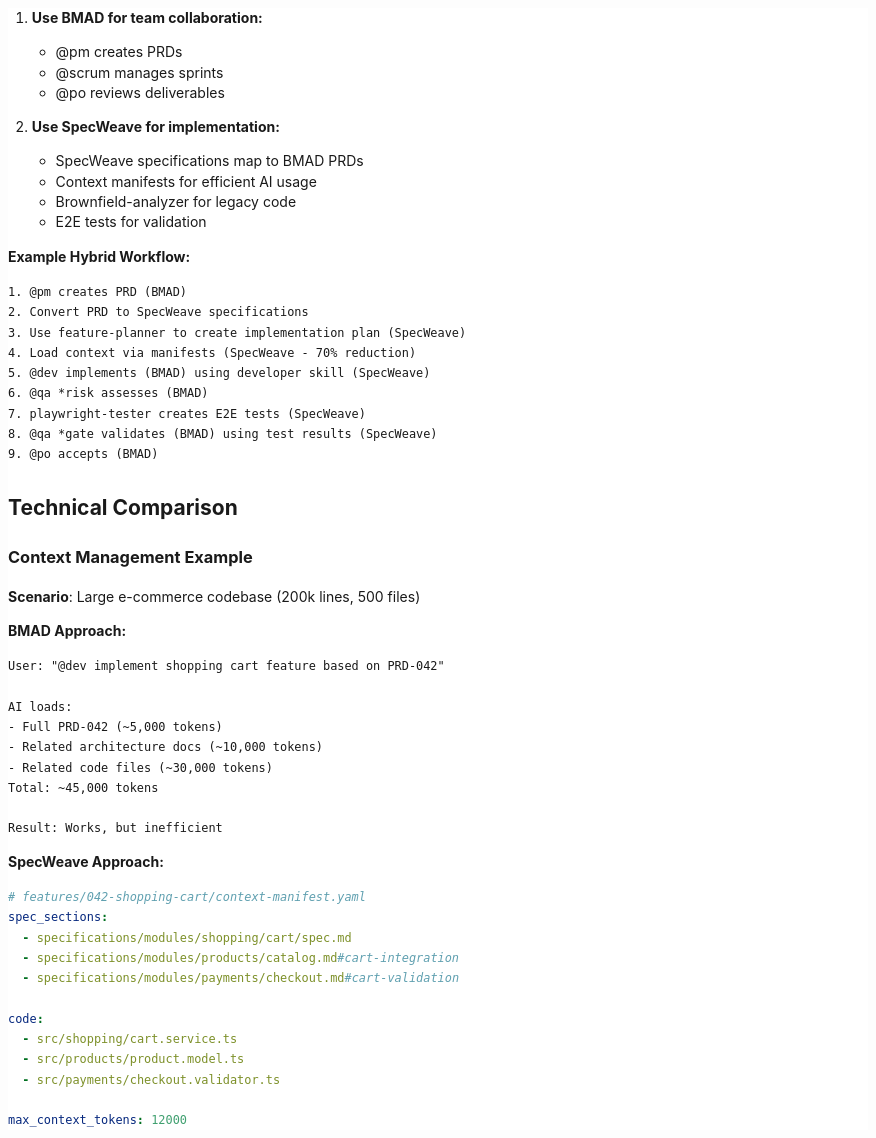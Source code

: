 1. **Use BMAD for team collaboration:**
   - @pm creates PRDs
   - @scrum manages sprints
   - @po reviews deliverables

2. **Use SpecWeave for implementation:**
   - SpecWeave specifications map to BMAD PRDs
   - Context manifests for efficient AI usage
   - Brownfield-analyzer for legacy code
   - E2E tests for validation

**Example Hybrid Workflow:**
```
1. @pm creates PRD (BMAD)
2. Convert PRD to SpecWeave specifications
3. Use feature-planner to create implementation plan (SpecWeave)
4. Load context via manifests (SpecWeave - 70% reduction)
5. @dev implements (BMAD) using developer skill (SpecWeave)
6. @qa *risk assesses (BMAD)
7. playwright-tester creates E2E tests (SpecWeave)
8. @qa *gate validates (BMAD) using test results (SpecWeave)
9. @po accepts (BMAD)
```

## Technical Comparison

### Context Management Example

**Scenario**: Large e-commerce codebase (200k lines, 500 files)

**BMAD Approach:**
```
User: "@dev implement shopping cart feature based on PRD-042"

AI loads:
- Full PRD-042 (~5,000 tokens)
- Related architecture docs (~10,000 tokens)
- Related code files (~30,000 tokens)
Total: ~45,000 tokens

Result: Works, but inefficient
```

**SpecWeave Approach:**
```yaml
# features/042-shopping-cart/context-manifest.yaml
spec_sections:
  - specifications/modules/shopping/cart/spec.md
  - specifications/modules/products/catalog.md#cart-integration
  - specifications/modules/payments/checkout.md#cart-validation

code:
  - src/shopping/cart.service.ts
  - src/products/product.model.ts
  - src/payments/checkout.validator.ts

max_context_tokens: 12000
```
